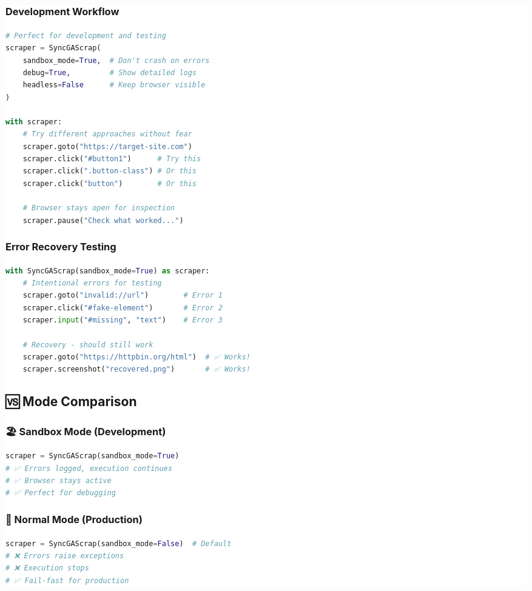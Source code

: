 ### Development Workflow
```python
# Perfect for development and testing
scraper = SyncGAScrap(
    sandbox_mode=True,  # Don't crash on errors
    debug=True,         # Show detailed logs
    headless=False      # Keep browser visible
)

with scraper:
    # Try different approaches without fear
    scraper.goto("https://target-site.com")
    scraper.click("#button1")      # Try this
    scraper.click(".button-class") # Or this
    scraper.click("button")        # Or this
    
    # Browser stays open for inspection
    scraper.pause("Check what worked...")
```

### Error Recovery Testing
```python
with SyncGAScrap(sandbox_mode=True) as scraper:
    # Intentional errors for testing
    scraper.goto("invalid://url")        # Error 1
    scraper.click("#fake-element")       # Error 2
    scraper.input("#missing", "text")    # Error 3
    
    # Recovery - should still work
    scraper.goto("https://httpbin.org/html")  # ✅ Works!
    scraper.screenshot("recovered.png")       # ✅ Works!
```

## 🆚 Mode Comparison

### 🏖️ Sandbox Mode (Development)
```python
scraper = SyncGAScrap(sandbox_mode=True)
# ✅ Errors logged, execution continues
# ✅ Browser stays active
# ✅ Perfect for debugging
```

### 🚨 Normal Mode (Production)
```python
scraper = SyncGAScrap(sandbox_mode=False)  # Default
# ❌ Errors raise exceptions
# ❌ Execution stops
# ✅ Fail-fast for production
```
